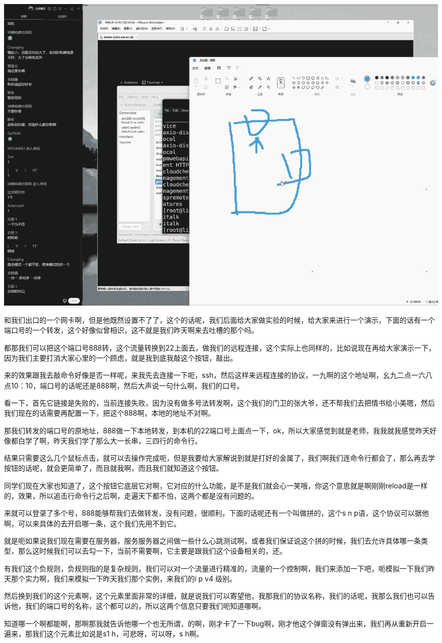 ![](img/f8ed3c0f0701fef84260b7bde57b3432_73.png)

和我们出口的一个网卡啊，但是他既然设置不了了，这个的话呢，我们后面给大家做实验的时候，给大家来进行一个演示，下面的话有一个端口号的一个转发，这个好像似曾相识，这不就是我们昨天啊来去吐槽的那个吗。

都那我们可以把这个端口号888转，这个流量转换到22上面去，做我们的远程连接，这个实际上也同样的，比如说现在再给大家演示一下，因为我们主要打消大家心里的一个顾虑，就是我到底我敲这个按钮，敲出。

来的效果跟我去敲命令好像是否一样呢，来我先去连接一下呃，ssh，然后这样来远程连接的协议，一九啊的这个地址啊，幺九二点一六八点10：10，端口号的话呢还是888啊，然后大声说一句什么啊，我们的口号。

看一下，首先它链接是失败的，当前连接失败，因为没有做多号法转发啊，这个我们的门卫的张大爷，还不帮我们去把情书给小美嗯，然后我们现在的话需要再配置一下，把这个888啊，本地的地址不对啊。

那我们转发的端口号的原地址，888做一下本地转发，到本机的22端口号上面点一下，ok，所以大家感觉到就是老师，我我就我感觉昨天好像都白学了啊，昨天我们学了那么大一长串，三四行的命令行。

结果只需要这么几个鼠标点击，就可以去操作完成呃，但是我要给大家解说到就是打好的金属了，我们啊我们连命令行都会了，那么再去学按钮的话呢，就会更简单了，而且就我啊，而且我们就知道这个按钮。

同学们现在大家也知道了，这个按钮它底层它对啊，它对应的什么功能，是不是我们就会心一笑哦，你这个意思就是啊刚刚reload是一样的，效果，所以追击行命令行之后啊，走遍天下都不怕，这两个都是没有问题的。

来就可以登录了多个号，888能够帮我们去做转发，没有问题，很顺利，下面的话呢还有一个叫做拼的，这个s n p语，这个协议可以据他啊，可以来具体的去开启哪一条，这个我们先用不到它。

就是呃如果说我们现在需要在服务器，服务服务器之间做一些什么心跳测试啊，或者我们保证说这个拼的时候，我们去允许具体哪一条类型，那么这时候我们可以去勾一下，当前不需要啊，它主要是跟我们这个设备相关的，还。

有我们这个负规则，负规则指的是复杂规则，我们可以对一个流量进行精准的，流量的一个控制啊，我们来添加一下吧，呃模拟一下我们昨天那个实力啊，我们来模拟一下昨天我们那个实例，来我们的i p v4 级别。

然后换到我们的这个元素啊，这个元素里面非常的详细，就是说我们可以寄望他，我那我们的协议名称，我们的话呢，我那么我们也可以告诉他，我们的端口号的名称，这个都可以的，所以这两个信息只要我们呃知道哪啊。

知道哪一个啊都能啊，那啊那我就告诉他哪一个也无所谓，的啊，刚才卡了一下bug啊，刚才他这个弹窗没有弹出来，我们再从重新开启一遍来，那我们这个元素比如说是s1 h，可悲呀，可以呀，s h啊。
